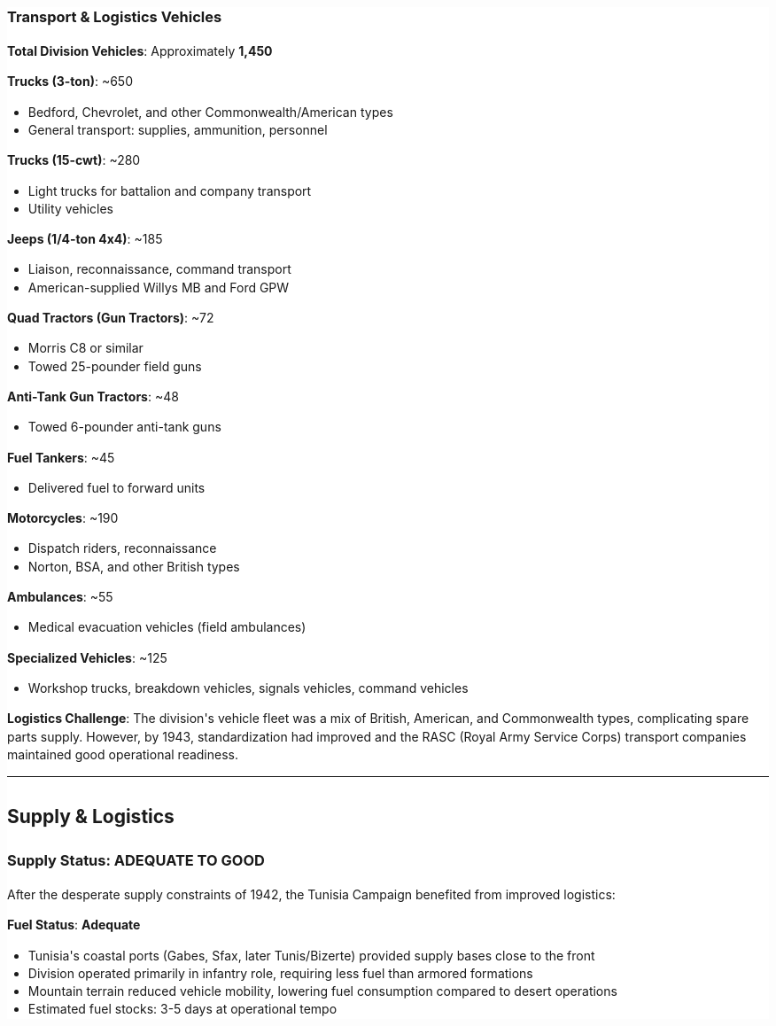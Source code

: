 ### Transport & Logistics Vehicles

**Total Division Vehicles**: Approximately **1,450**

**Trucks (3-ton)**: ~650
- Bedford, Chevrolet, and other Commonwealth/American types
- General transport: supplies, ammunition, personnel

**Trucks (15-cwt)**: ~280
- Light trucks for battalion and company transport
- Utility vehicles

**Jeeps (1/4-ton 4x4)**: ~185
- Liaison, reconnaissance, command transport
- American-supplied Willys MB and Ford GPW

**Quad Tractors (Gun Tractors)**: ~72
- Morris C8 or similar
- Towed 25-pounder field guns

**Anti-Tank Gun Tractors**: ~48
- Towed 6-pounder anti-tank guns

**Fuel Tankers**: ~45
- Delivered fuel to forward units

**Motorcycles**: ~190
- Dispatch riders, reconnaissance
- Norton, BSA, and other British types

**Ambulances**: ~55
- Medical evacuation vehicles (field ambulances)

**Specialized Vehicles**: ~125
- Workshop trucks, breakdown vehicles, signals vehicles, command vehicles

**Logistics Challenge**: The division's vehicle fleet was a mix of British, American, and Commonwealth types, complicating spare parts supply. However, by 1943, standardization had improved and the RASC (Royal Army Service Corps) transport companies maintained good operational readiness.

---

## Supply & Logistics

### Supply Status: ADEQUATE TO GOOD

After the desperate supply constraints of 1942, the Tunisia Campaign benefited from improved logistics:

**Fuel Status**: **Adequate**
- Tunisia's coastal ports (Gabes, Sfax, later Tunis/Bizerte) provided supply bases close to the front
- Division operated primarily in infantry role, requiring less fuel than armored formations
- Mountain terrain reduced vehicle mobility, lowering fuel consumption compared to desert operations
- Estimated fuel stocks: 3-5 days at operational tempo
